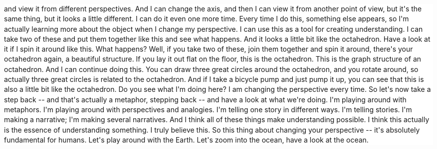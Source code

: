 and view it from different perspectives.
And I can change the axis,
and then I can view it
from another point of view,
but it&#39;s the same thing,
but it looks a little different.
I can do it even one more time.
Every time I do this,
something else appears,
so I&#39;m actually learning
more about the object
when I change my perspective.
I can use this as a tool
for creating understanding.
I can take two of these
and put them together like this
and see what happens.
And it looks a little bit
like the octahedron.
Have a look at it if I spin
it around like this.
What happens?
Well, if you take two of these,
join them together and spin it around,
there&#39;s your octahedron again,
a beautiful structure.
If you lay it out flat on the floor,
this is the octahedron.
This is the graph structure
of an octahedron.
And I can continue doing this.
You can draw three great circles
around the octahedron,
and you rotate around,
so actually three great circles
is related to the octahedron.
And if I take a bicycle pump
and just pump it up,
you can see that this is also
a little bit like the octahedron.
Do you see what I&#39;m doing here?
I am changing the perspective every time.
So let&#39;s now take a step back --
and that&#39;s actually
a metaphor, stepping back --
and have a look at what we&#39;re doing.
I&#39;m playing around with metaphors.
I&#39;m playing around
with perspectives and analogies.
I&#39;m telling one story in different ways.
I&#39;m telling stories.
I&#39;m making a narrative;
I&#39;m making several narratives.
And I think all of these things
make understanding possible.
I think this actually is the essence
of understanding something.
I truly believe this.
So this thing about changing
your perspective --
it&#39;s absolutely fundamental for humans.
Let&#39;s play around with the Earth.
Let&#39;s zoom into the ocean,
have a look at the ocean.